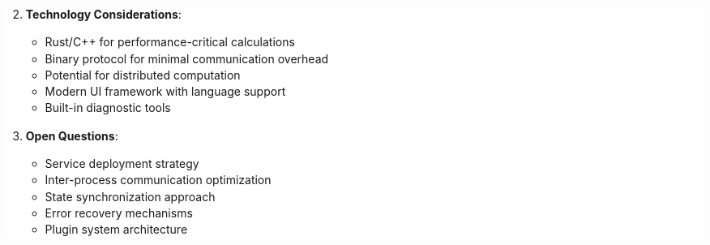 2. **Technology Considerations**:
   - Rust/C++ for performance-critical calculations
   - Binary protocol for minimal communication overhead
   - Potential for distributed computation
   - Modern UI framework with language support
   - Built-in diagnostic tools

3. **Open Questions**:
   - Service deployment strategy
   - Inter-process communication optimization
   - State synchronization approach
   - Error recovery mechanisms
   - Plugin system architecture
